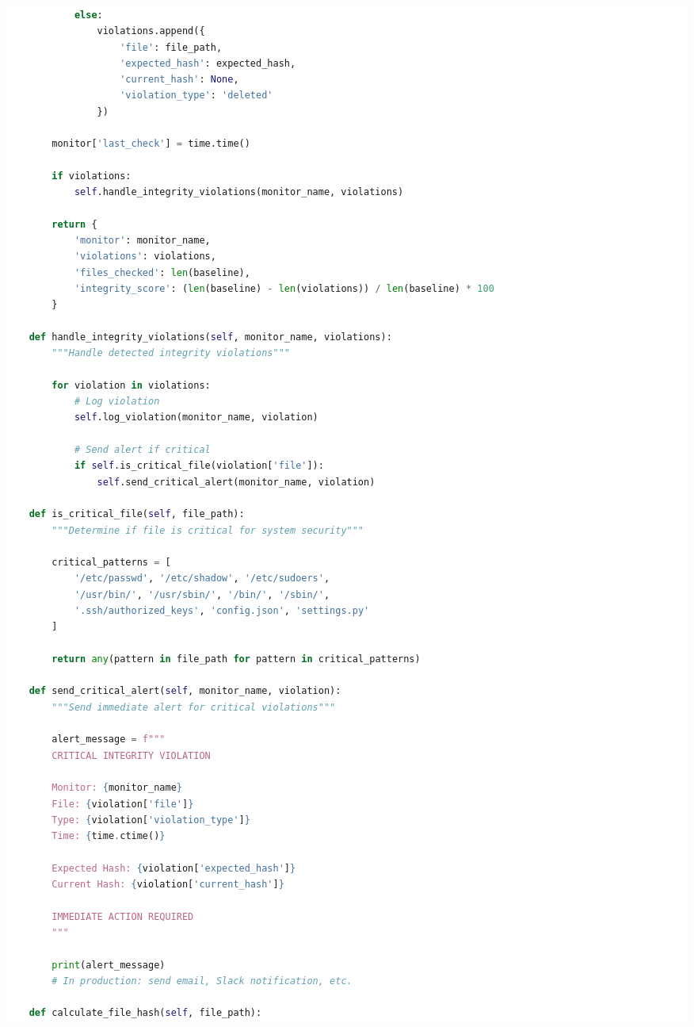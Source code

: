 ```python
            else:
                violations.append({
                    'file': file_path,
                    'expected_hash': expected_hash,
                    'current_hash': None,
                    'violation_type': 'deleted'
                })
        
        monitor['last_check'] = time.time()
        
        if violations:
            self.handle_integrity_violations(monitor_name, violations)
        
        return {
            'monitor': monitor_name,
            'violations': violations,
            'files_checked': len(baseline),
            'integrity_score': (len(baseline) - len(violations)) / len(baseline) * 100
        }
    
    def handle_integrity_violations(self, monitor_name, violations):
        """Handle detected integrity violations"""
        
        for violation in violations:
            # Log violation
            self.log_violation(monitor_name, violation)
            
            # Send alert if critical
            if self.is_critical_file(violation['file']):
                self.send_critical_alert(monitor_name, violation)
    
    def is_critical_file(self, file_path):
        """Determine if file is critical for system security"""
        
        critical_patterns = [
            '/etc/passwd', '/etc/shadow', '/etc/sudoers',
            '/usr/bin/', '/usr/sbin/', '/bin/', '/sbin/',
            '.ssh/authorized_keys', 'config.json', 'settings.py'
        ]
        
        return any(pattern in file_path for pattern in critical_patterns)
    
    def send_critical_alert(self, monitor_name, violation):
        """Send immediate alert for critical violations"""
        
        alert_message = f"""
        CRITICAL INTEGRITY VIOLATION
        
        Monitor: {monitor_name}
        File: {violation['file']}
        Type: {violation['violation_type']}
        Time: {time.ctime()}
        
        Expected Hash: {violation['expected_hash']}
        Current Hash: {violation['current_hash']}
        
        IMMEDIATE ACTION REQUIRED
        """
        
        print(alert_message)
        # In production: send email, Slack notification, etc.
    
    def calculate_file_hash(self, file_path):
```